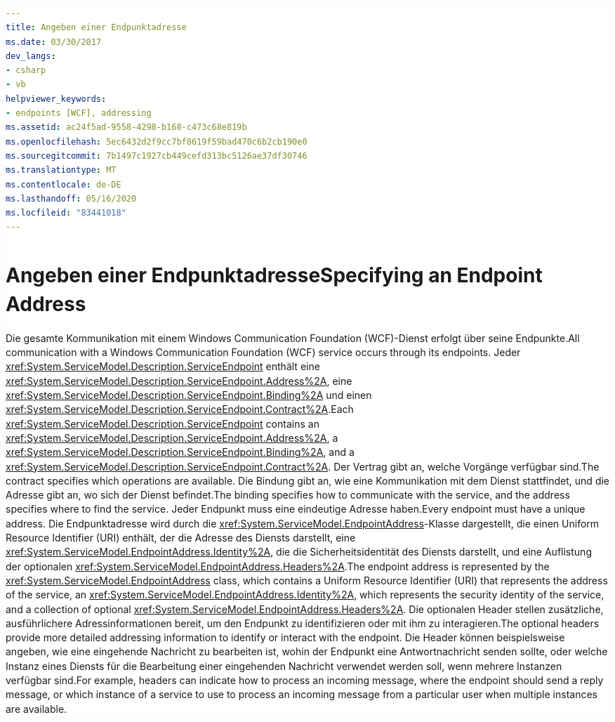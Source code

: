```yaml
---
title: Angeben einer Endpunktadresse
ms.date: 03/30/2017
dev_langs:
- csharp
- vb
helpviewer_keywords:
- endpoints [WCF], addressing
ms.assetid: ac24f5ad-9558-4298-b168-c473c68e819b
ms.openlocfilehash: 5ec6432d2f9cc7bf8619f59bad470c6b2cb190e0
ms.sourcegitcommit: 7b1497c1927cb449cefd313bc5126ae37df30746
ms.translationtype: MT
ms.contentlocale: de-DE
ms.lasthandoff: 05/16/2020
ms.locfileid: "83441018"
---
```

# <a name="specifying-an-endpoint-address"></a><span data-ttu-id="17981-102">Angeben einer Endpunktadresse</span><span class="sxs-lookup"><span data-stu-id="17981-102">Specifying an Endpoint Address</span></span>

<span data-ttu-id="17981-103">Die gesamte Kommunikation mit einem Windows Communication Foundation (WCF)-Dienst erfolgt über seine Endpunkte.</span><span class="sxs-lookup"><span data-stu-id="17981-103">All communication with a Windows Communication Foundation (WCF) service occurs through its endpoints.</span></span> <span data-ttu-id="17981-104">Jeder <xref:System.ServiceModel.Description.ServiceEndpoint> enthält eine <xref:System.ServiceModel.Description.ServiceEndpoint.Address%2A>, eine <xref:System.ServiceModel.Description.ServiceEndpoint.Binding%2A> und einen <xref:System.ServiceModel.Description.ServiceEndpoint.Contract%2A>.</span><span class="sxs-lookup"><span data-stu-id="17981-104">Each <xref:System.ServiceModel.Description.ServiceEndpoint> contains an <xref:System.ServiceModel.Description.ServiceEndpoint.Address%2A>, a <xref:System.ServiceModel.Description.ServiceEndpoint.Binding%2A>, and a <xref:System.ServiceModel.Description.ServiceEndpoint.Contract%2A>.</span></span> <span data-ttu-id="17981-105">Der Vertrag gibt an, welche Vorgänge verfügbar sind.</span><span class="sxs-lookup"><span data-stu-id="17981-105">The contract specifies which operations are available.</span></span> <span data-ttu-id="17981-106">Die Bindung gibt an, wie eine Kommunikation mit dem Dienst stattfindet, und die Adresse gibt an, wo sich der Dienst befindet.</span><span class="sxs-lookup"><span data-stu-id="17981-106">The binding specifies how to communicate with the service, and the address specifies where to find the service.</span></span> <span data-ttu-id="17981-107">Jeder Endpunkt muss eine eindeutige Adresse haben.</span><span class="sxs-lookup"><span data-stu-id="17981-107">Every endpoint must have a unique address.</span></span> <span data-ttu-id="17981-108">Die Endpunktadresse wird durch die <xref:System.ServiceModel.EndpointAddress>-Klasse dargestellt, die einen Uniform Resource Identifier (URI) enthält, der die Adresse des Diensts darstellt, eine <xref:System.ServiceModel.EndpointAddress.Identity%2A>, die die Sicherheitsidentität des Diensts darstellt, und eine Auflistung der optionalen <xref:System.ServiceModel.EndpointAddress.Headers%2A>.</span><span class="sxs-lookup"><span data-stu-id="17981-108">The endpoint address is represented by the <xref:System.ServiceModel.EndpointAddress> class, which contains a Uniform Resource Identifier (URI) that represents the address of the service, an <xref:System.ServiceModel.EndpointAddress.Identity%2A>, which represents the security identity of the service, and a collection of optional <xref:System.ServiceModel.EndpointAddress.Headers%2A>.</span></span> <span data-ttu-id="17981-109">Die optionalen Header stellen zusätzliche, ausführlichere Adressinformationen bereit, um den Endpunkt zu identifizieren oder mit ihm zu interagieren.</span><span class="sxs-lookup"><span data-stu-id="17981-109">The optional headers provide more detailed addressing information to identify or interact with the endpoint.</span></span> <span data-ttu-id="17981-110">Die Header können beispielsweise angeben, wie eine eingehende Nachricht zu bearbeiten ist, wohin der Endpunkt eine Antwortnachricht senden sollte, oder welche Instanz eines Diensts für die Bearbeitung einer eingehenden Nachricht verwendet werden soll, wenn mehrere Instanzen verfügbar sind.</span><span class="sxs-lookup"><span data-stu-id="17981-110">For example, headers can indicate how to process an incoming message, where the endpoint should send a reply message, or which instance of a service to use to process an incoming message from a particular user when multiple instances are available.</span></span>
